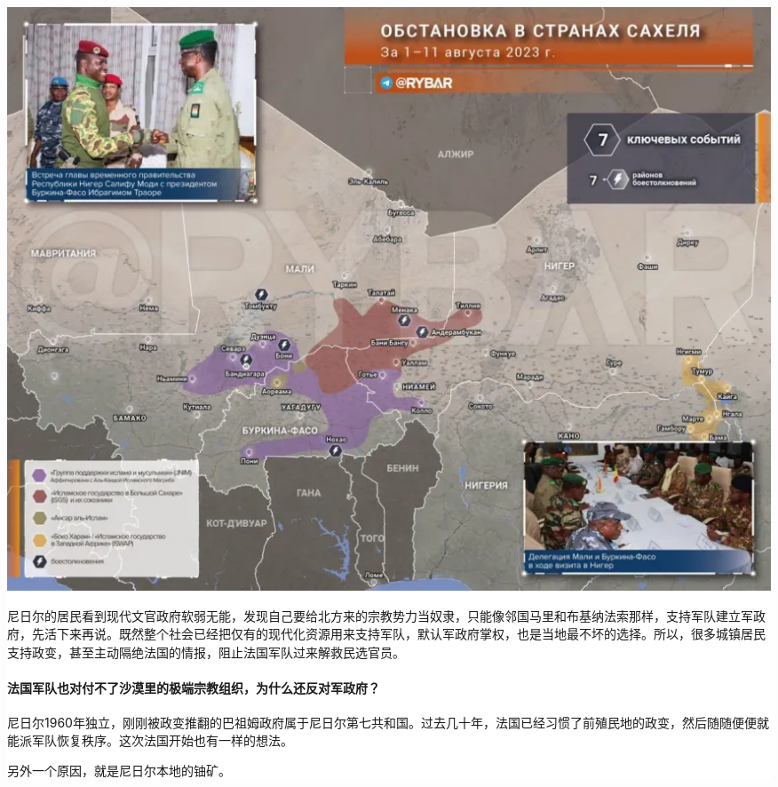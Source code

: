 ![](/images/btnews/btnews/0601_0700/0660/dd353626-1948-49b8-aa36-46ac61260260.webp)

尼日尔的居民看到现代文官政府软弱无能，发现自己要给北方来的宗教势力当奴隶，只能像邻国马里和布基纳法索那样，支持军队建立军政府，先活下来再说。既然整个社会已经把仅有的现代化资源用来支持军队，默认军政府掌权，也是当地最不坏的选择。所以，很多城镇居民支持政变，甚至主动隔绝法国的情报，阻止法国军队过来解救民选官员。

#### 法国军队也对付不了沙漠里的极端宗教组织，为什么还反对军政府？

尼日尔1960年独立，刚刚被政变推翻的巴祖姆政府属于尼日尔第七共和国。过去几十年，法国已经习惯了前殖民地的政变，然后随随便便就能派军队恢复秩序。这次法国开始也有一样的想法。

另外一个原因，就是尼日尔本地的铀矿。

